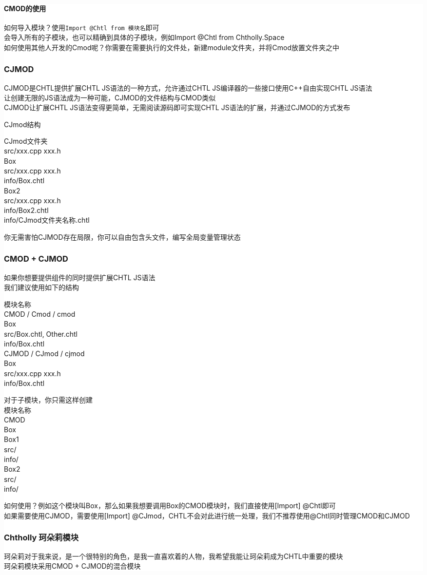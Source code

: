 #### CMOD的使用
如何导入模块？使用`Import @Chtl from 模块名`即可  
会导入所有的子模块，也可以精确到具体的子模块，例如Import @Chtl from Chtholly.Space  
如何使用其他人开发的Cmod呢？你需要在需要执行的文件处，新建module文件夹，并将Cmod放置文件夹之中  

### CJMOD
CJMOD是CHTL提供扩展CHTL JS语法的一种方式，允许通过CHTL JS编译器的一些接口使用C++自由实现CHTL JS语法  
让创建无限的JS语法成为一种可能，CJMOD的文件结构与CMOD类似  
CJMOD让扩展CHTL JS语法变得更简单，无需阅读源码即可实现CHTL JS语法的扩展，并通过CJMOD的方式发布  

CJmod结构  

CJmod文件夹  
    src/xxx.cpp xxx.h  
        Box  
            src/xxx.cpp xxx.h  
            info/Box.chtl  
        Box2  
            src/xxx.cpp xxx.h  
            info/Box2.chtl  
    info/CJmod文件夹名称.chtl  

你无需害怕CJMOD存在局限，你可以自由包含头文件，编写全局变量管理状态  

### CMOD + CJMOD
如果你想要提供组件的同时提供扩展CHTL JS语法  
我们建议使用如下的结构  

模块名称  
    CMOD / Cmod / cmod  
        Box  
            src/Box.chtl, Other.chtl  
            info/Box.chtl  
    CJMOD / CJmod / cjmod  
        Box  
            src/xxx.cpp xxx.h  
            info/Box.chtl  

对于子模块，你只需这样创建  
模块名称  
    CMOD  
        Box  
            Box1  
                src/  
                info/  
            Box2  
                src/  
                info/  

如何使用？例如这个模块叫Box，那么如果我想要调用Box的CMOD模块时，我们直接使用[Import] @Chtl即可  
如果需要使用CJMOD，需要使用[Import] @CJmod，CHTL不会对此进行统一处理，我们不推荐使用@Chtl同时管理CMOD和CJMOD  

### Chtholly 珂朵莉模块
珂朵莉对于我来说，是一个很特别的角色，是我一直喜欢着的人物，我希望我能让珂朵莉成为CHTL中重要的模块  
珂朵莉模块采用CMOD + CJMOD的混合模块  
